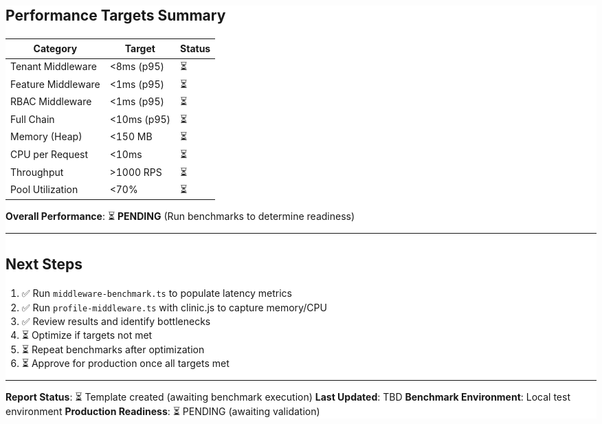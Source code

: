 
## Performance Targets Summary

| Category | Target | Status |
|----------|--------|--------|
| Tenant Middleware | <8ms (p95) | ⏳ |
| Feature Middleware | <1ms (p95) | ⏳ |
| RBAC Middleware | <1ms (p95) | ⏳ |
| Full Chain | <10ms (p95) | ⏳ |
| Memory (Heap) | <150 MB | ⏳ |
| CPU per Request | <10ms | ⏳ |
| Throughput | >1000 RPS | ⏳ |
| Pool Utilization | <70% | ⏳ |

**Overall Performance**: ⏳ **PENDING** (Run benchmarks to determine readiness)

---

## Next Steps

1. ✅ Run `middleware-benchmark.ts` to populate latency metrics
2. ✅ Run `profile-middleware.ts` with clinic.js to capture memory/CPU
3. ✅ Review results and identify bottlenecks
4. ⏳ Optimize if targets not met
5. ⏳ Repeat benchmarks after optimization
6. ⏳ Approve for production once all targets met

---

**Report Status**: ⏳ Template created (awaiting benchmark execution)
**Last Updated**: TBD
**Benchmark Environment**: Local test environment
**Production Readiness**: ⏳ PENDING (awaiting validation)
